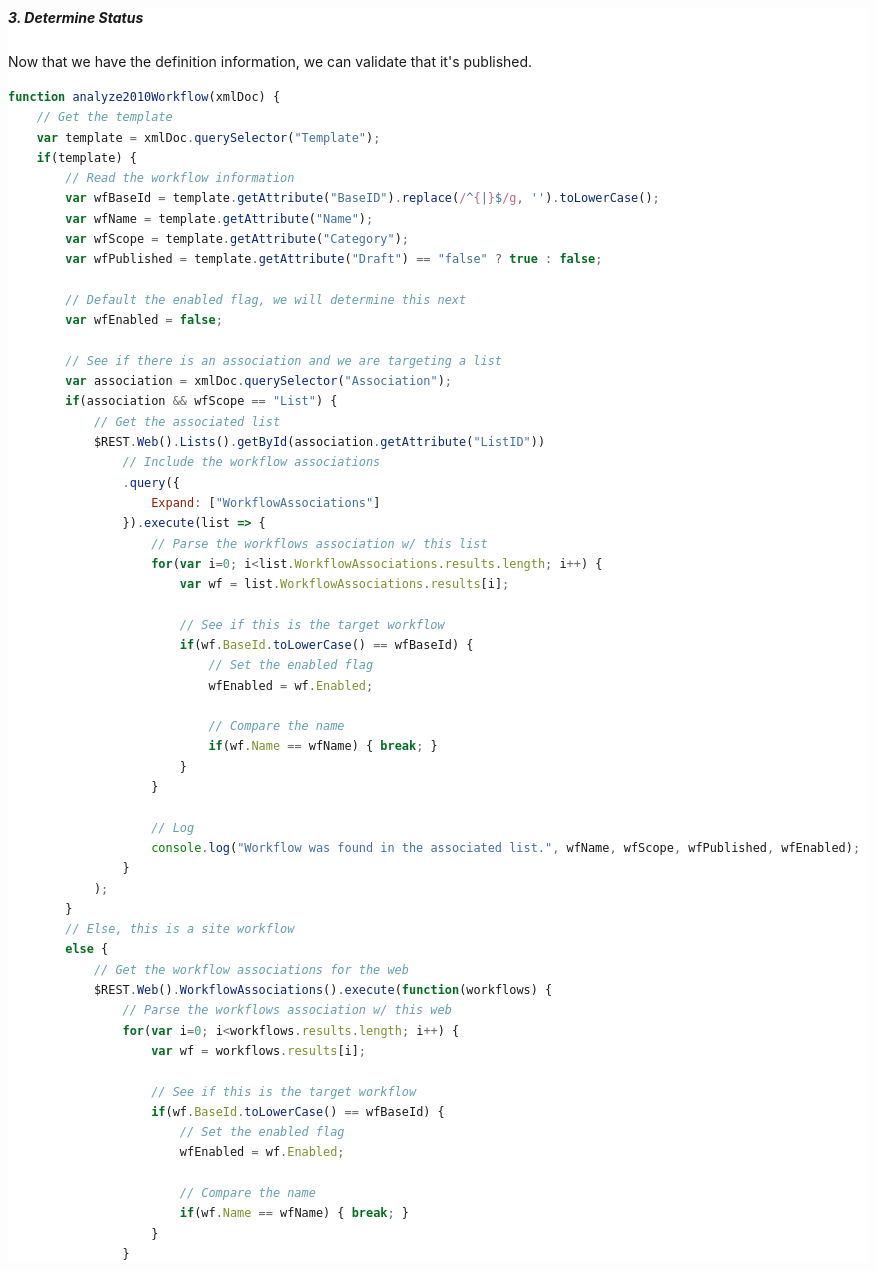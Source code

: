 ##### 3. Determine Status

Now that we have the definition information, we can validate that it's published.

```js
function analyze2010Workflow(xmlDoc) {
    // Get the template
    var template = xmlDoc.querySelector("Template");
    if(template) {
        // Read the workflow information
        var wfBaseId = template.getAttribute("BaseID").replace(/^{|}$/g, '').toLowerCase();
        var wfName = template.getAttribute("Name");
        var wfScope = template.getAttribute("Category");
        var wfPublished = template.getAttribute("Draft") == "false" ? true : false;

        // Default the enabled flag, we will determine this next
        var wfEnabled = false;

        // See if there is an association and we are targeting a list
        var association = xmlDoc.querySelector("Association");
        if(association && wfScope == "List") {
            // Get the associated list
            $REST.Web().Lists().getById(association.getAttribute("ListID"))
                // Include the workflow associations
                .query({
                    Expand: ["WorkflowAssociations"]
                }).execute(list => {
                    // Parse the workflows association w/ this list
                    for(var i=0; i<list.WorkflowAssociations.results.length; i++) {
                        var wf = list.WorkflowAssociations.results[i];

                        // See if this is the target workflow
                        if(wf.BaseId.toLowerCase() == wfBaseId) {
                            // Set the enabled flag
                            wfEnabled = wf.Enabled;

                            // Compare the name
                            if(wf.Name == wfName) { break; }
                        }
                    }

                    // Log
                    console.log("Workflow was found in the associated list.", wfName, wfScope, wfPublished, wfEnabled);
                }
            );
        }
        // Else, this is a site workflow
        else {
            // Get the workflow associations for the web
            $REST.Web().WorkflowAssociations().execute(function(workflows) {
                // Parse the workflows association w/ this web
                for(var i=0; i<workflows.results.length; i++) {
                    var wf = workflows.results[i];

                    // See if this is the target workflow
                    if(wf.BaseId.toLowerCase() == wfBaseId) {
                        // Set the enabled flag
                        wfEnabled = wf.Enabled;

                        // Compare the name
                        if(wf.Name == wfName) { break; }
                    }
                }
```
